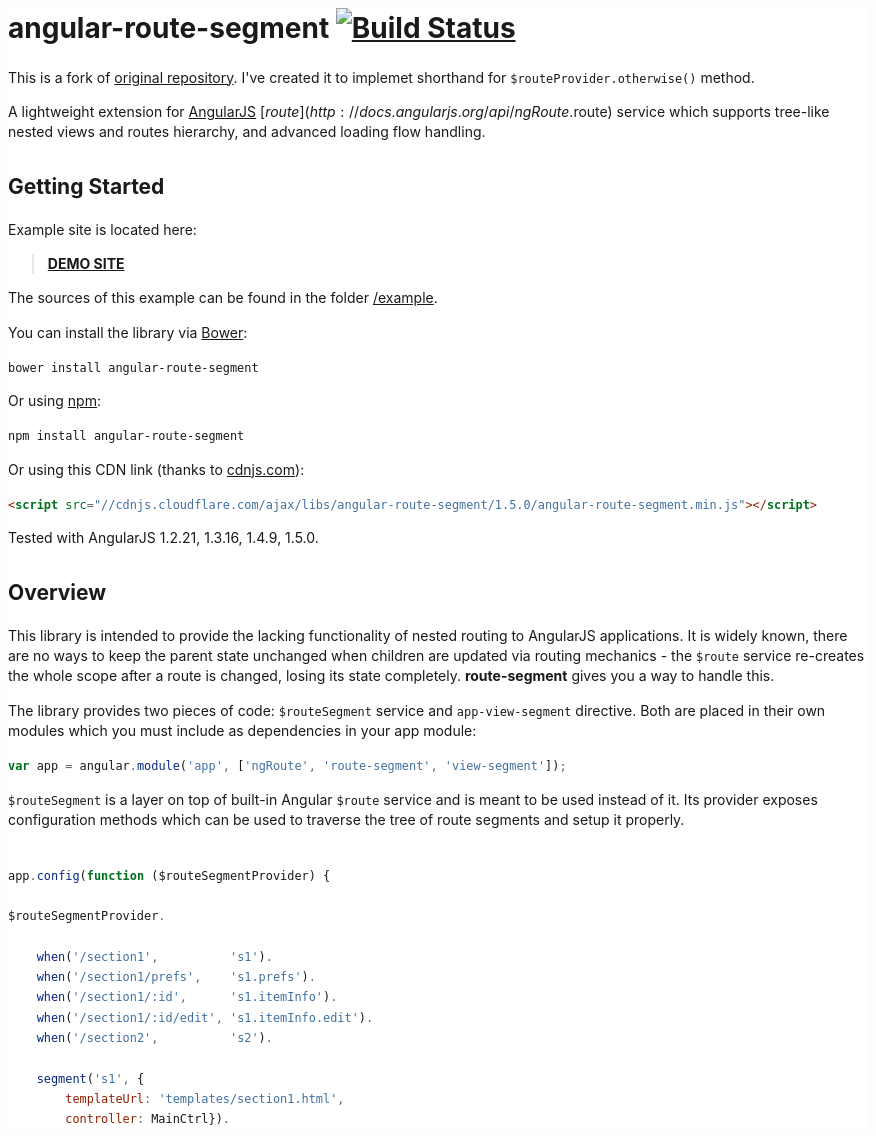 angular-route-segment [![Build Status](https://secure.travis-ci.org/artch/angular-route-segment.png?branch=master)](https://travis-ci.org/artch/angular-route-segment)
=====================

This is a fork of [original repository](https://github.com/artch/angular-route-segment). I've created it to implemet shorthand for `$routeProvider.otherwise()` method.

A lightweight extension for [AngularJS](http://angularjs.org/) [$route](http://docs.angularjs.org/api/ngRoute.$route) service which supports tree-like nested views and routes hierarchy, and advanced loading flow handling.

Getting Started
-------

Example site is located here: 

> [**DEMO SITE**](http://angular-route-segment.com/src/example/)

The sources of this example can be found in the folder [/example](https://github.com/artch/angular-route-segment/tree/master/example).

You can install the library via [Bower](http://bower.io/):
```
bower install angular-route-segment
```
Or using [npm](http://npmjs.com):
```
npm install angular-route-segment
```
Or using this CDN link (thanks to [cdnjs.com](http://cdnjs.com)):
```html
<script src="//cdnjs.cloudflare.com/ajax/libs/angular-route-segment/1.5.0/angular-route-segment.min.js"></script>
```


Tested with AngularJS 1.2.21, 1.3.16, 1.4.9, 1.5.0.

Overview
--------

This library is intended to provide the lacking functionality of nested routing to AngularJS applications. It is widely known, there are no ways to keep the parent state unchanged when children are updated via routing mechanics - the `$route` service re-creates the whole scope after a route is changed, losing its state completely. **route-segment** gives you a way to handle this.

The library provides two pieces of code: `$routeSegment` service and `app-view-segment` directive. Both are placed in their own modules which you must include as dependencies in your app module:

```javascript
var app = angular.module('app', ['ngRoute', 'route-segment', 'view-segment']);
```

`$routeSegment` is a layer on top of built-in Angular `$route` service and is meant to be used instead of it. Its provider exposes configuration methods which can be used to traverse the tree of route segments and setup it properly.

```javascript

app.config(function ($routeSegmentProvider) {

$routeSegmentProvider.

    when('/section1',          's1').
    when('/section1/prefs',    's1.prefs').
    when('/section1/:id',      's1.itemInfo').
    when('/section1/:id/edit', 's1.itemInfo.edit').
    when('/section2',          's2').

    segment('s1', {
        templateUrl: 'templates/section1.html',
        controller: MainCtrl}).
```